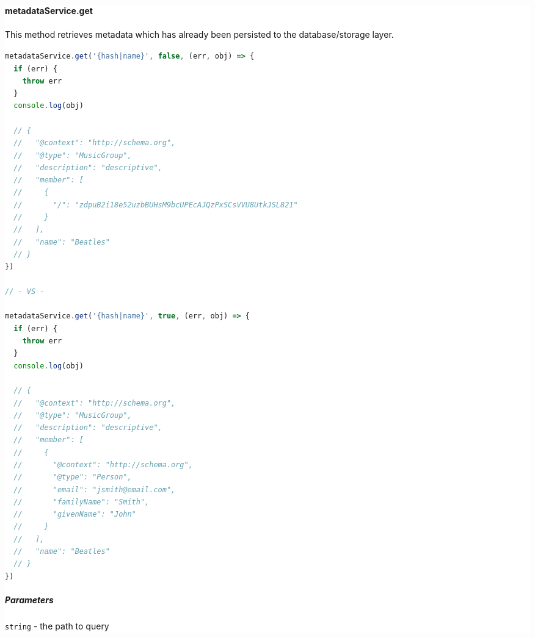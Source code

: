 
#### metadataService.get
This method retrieves metadata which has already been persisted to the database/storage layer.

```js
metadataService.get('{hash|name}', false, (err, obj) => {
  if (err) {
    throw err
  }
  console.log(obj)

  // {
  //   "@context": "http://schema.org",
  //   "@type": "MusicGroup",
  //   "description": "descriptive",
  //   "member": [
  //     {
  //       "/": "zdpuB2i18e52uzbBUHsM9bcUPEcAJQzPxSCsVVU8UtkJSL821"
  //     }
  //   ],
  //   "name": "Beatles"
  // }
})

// - VS -

metadataService.get('{hash|name}', true, (err, obj) => {
  if (err) {
    throw err
  }
  console.log(obj)

  // {
  //   "@context": "http://schema.org",
  //   "@type": "MusicGroup",
  //   "description": "descriptive",
  //   "member": [
  //     {
  //       "@context": "http://schema.org",
  //       "@type": "Person",
  //       "email": "jsmith@email.com",
  //       "familyName": "Smith",
  //       "givenName": "John"
  //     }
  //   ],
  //   "name": "Beatles"
  // }
})
```

##### Parameters

`string` - the path to query
